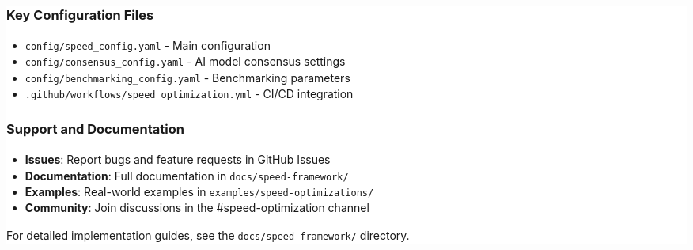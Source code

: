 ### Key Configuration Files
- `config/speed_config.yaml` - Main configuration
- `config/consensus_config.yaml` - AI model consensus settings
- `config/benchmarking_config.yaml` - Benchmarking parameters
- `.github/workflows/speed_optimization.yml` - CI/CD integration

### Support and Documentation
- **Issues**: Report bugs and feature requests in GitHub Issues
- **Documentation**: Full documentation in `docs/speed-framework/`
- **Examples**: Real-world examples in `examples/speed-optimizations/`
- **Community**: Join discussions in the #speed-optimization channel

For detailed implementation guides, see the `docs/speed-framework/` directory.